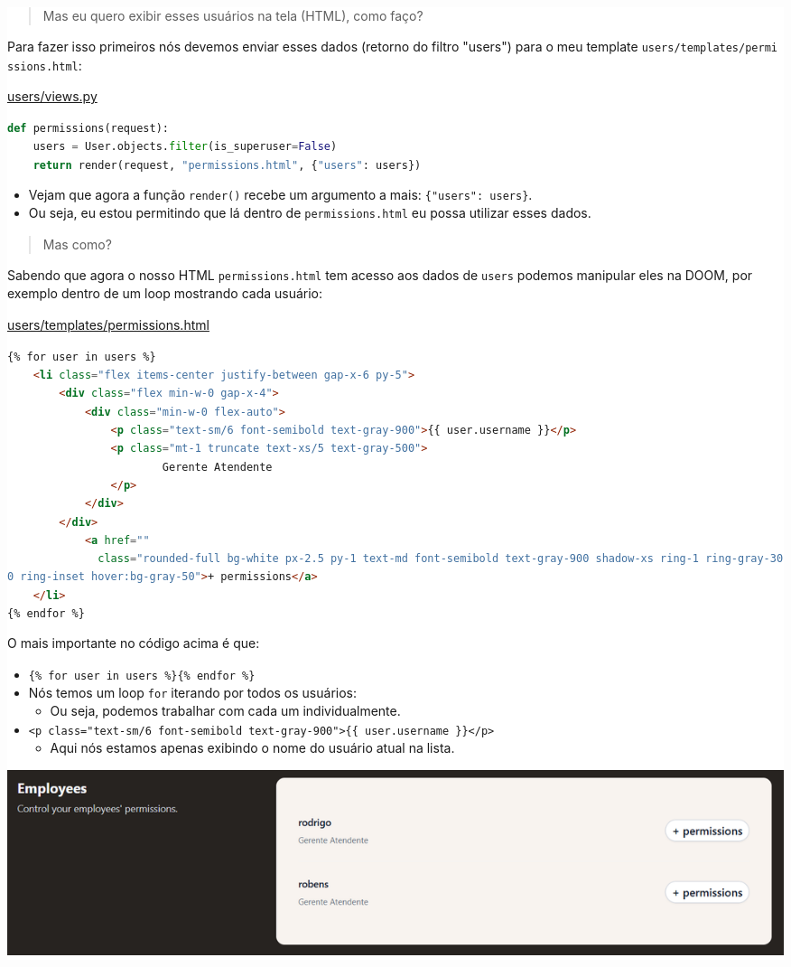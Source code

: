 > Mas eu quero exibir esses usuários na tela (HTML), como faço?

Para fazer isso primeiros nós devemos enviar esses dados (retorno do filtro "users") para o meu template `users/templates/permissions.html`:

[users/views.py](../users/views.py)
```python
def permissions(request):
    users = User.objects.filter(is_superuser=False)
    return render(request, "permissions.html", {"users": users})
```

 - Vejam que agora a função `render()` recebe um argumento a mais: `{"users": users}`.
 - Ou seja, eu estou permitindo que lá dentro de `permissions.html` eu possa utilizar esses dados.

> Mas como?

Sabendo que agora o nosso HTML `permissions.html` tem acesso aos dados de `users` podemos manipular eles na DOOM, por exemplo dentro de um loop mostrando cada usuário:

[users/templates/permissions.html](../users/templates/permissions.html)
```html
{% for user in users %}
    <li class="flex items-center justify-between gap-x-6 py-5">
        <div class="flex min-w-0 gap-x-4">
            <div class="min-w-0 flex-auto">
                <p class="text-sm/6 font-semibold text-gray-900">{{ user.username }}</p>
                <p class="mt-1 truncate text-xs/5 text-gray-500">
                        Gerente Atendente
                </p>
            </div>
        </div>
            <a href=""
              class="rounded-full bg-white px-2.5 py-1 text-md font-semibold text-gray-900 shadow-xs ring-1 ring-gray-300 ring-inset hover:bg-gray-50">+ permissions</a>
    </li>
{% endfor %}
```

O mais importante no código acima é que:

 - `{% for user in users %}{% endfor %}`
 - Nós temos um loop `for` iterando por todos os usuários:
   - Ou seja, podemos trabalhar com cada um individualmente.
 - `<p class="text-sm/6 font-semibold text-gray-900">{{ user.username }}</p>`
   - Aqui nós estamos apenas exibindo o nome do usuário atual na lista.

![img](images/permissions-01.png)  
